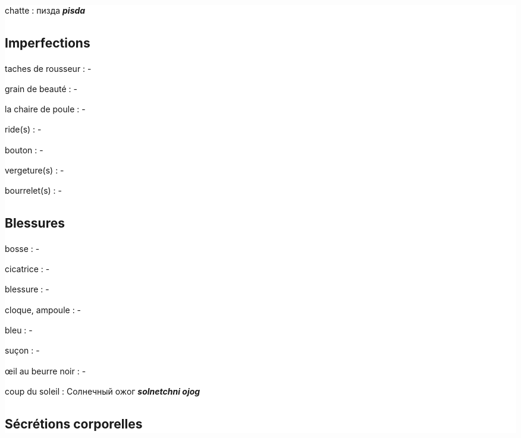 chatte
: пизда
*__pisda__*


## Imperfections

taches de rousseur
: -

grain de beauté
: -

la chaire de poule
: -

ride(s)
: -

bouton
: -

vergeture(s)
: -

bourrelet(s)
: -


## Blessures

bosse
: -

cicatrice
: -

blessure
: -

cloque, ampoule
: -

bleu
: -

suçon
: -

œil au beurre noir
: -

coup du soleil
: Солнечный ожог
*__solnetchni ojog__*


## Sécrétions corporelles
